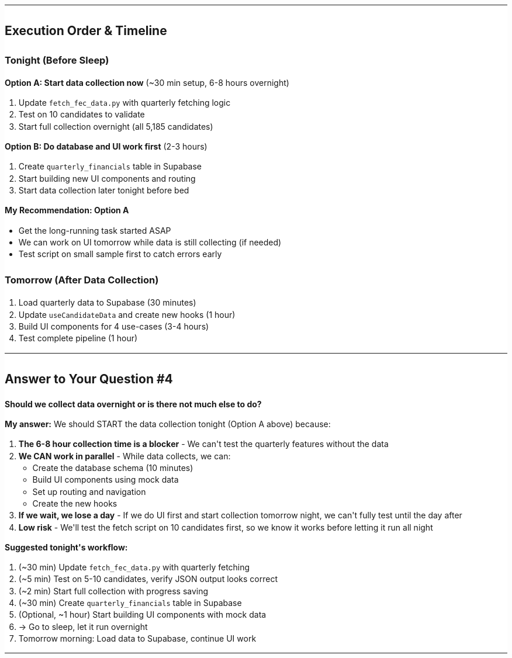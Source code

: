 ```javascript
```

---

## Execution Order & Timeline

### Tonight (Before Sleep)
**Option A: Start data collection now** (~30 min setup, 6-8 hours overnight)
1. Update `fetch_fec_data.py` with quarterly fetching logic
2. Test on 10 candidates to validate
3. Start full collection overnight (all 5,185 candidates)

**Option B: Do database and UI work first** (2-3 hours)
1. Create `quarterly_financials` table in Supabase
2. Start building new UI components and routing
3. Start data collection later tonight before bed

**My Recommendation: Option A**
- Get the long-running task started ASAP
- We can work on UI tomorrow while data is still collecting (if needed)
- Test script on small sample first to catch errors early

### Tomorrow (After Data Collection)
1. Load quarterly data to Supabase (30 minutes)
2. Update `useCandidateData` and create new hooks (1 hour)
3. Build UI components for 4 use-cases (3-4 hours)
4. Test complete pipeline (1 hour)

---

## Answer to Your Question #4

**Should we collect data overnight or is there not much else to do?**

**My answer:** We should START the data collection tonight (Option A above) because:

1. **The 6-8 hour collection time is a blocker** - We can't test the quarterly features without the data
2. **We CAN work in parallel** - While data collects, we can:
   - Create the database schema (10 minutes)
   - Build UI components using mock data
   - Set up routing and navigation
   - Create the new hooks
3. **If we wait, we lose a day** - If we do UI first and start collection tomorrow night, we can't fully test until the day after
4. **Low risk** - We'll test the fetch script on 10 candidates first, so we know it works before letting it run all night

**Suggested tonight's workflow:**
1. (~30 min) Update `fetch_fec_data.py` with quarterly fetching
2. (~5 min) Test on 5-10 candidates, verify JSON output looks correct
3. (~2 min) Start full collection with progress saving
4. (~30 min) Create `quarterly_financials` table in Supabase
5. (Optional, ~1 hour) Start building UI components with mock data
6. → Go to sleep, let it run overnight
7. Tomorrow morning: Load data to Supabase, continue UI work

---